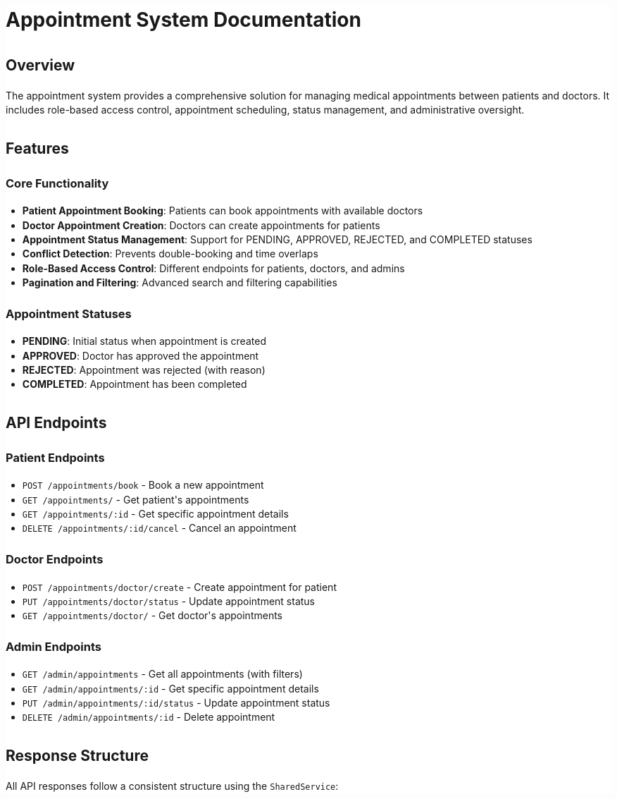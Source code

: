 # Appointment System Documentation

## Overview
The appointment system provides a comprehensive solution for managing medical appointments between patients and doctors. It includes role-based access control, appointment scheduling, status management, and administrative oversight.

## Features

### Core Functionality
- **Patient Appointment Booking**: Patients can book appointments with available doctors
- **Doctor Appointment Creation**: Doctors can create appointments for patients
- **Appointment Status Management**: Support for PENDING, APPROVED, REJECTED, and COMPLETED statuses
- **Conflict Detection**: Prevents double-booking and time overlaps
- **Role-Based Access Control**: Different endpoints for patients, doctors, and admins
- **Pagination and Filtering**: Advanced search and filtering capabilities

### Appointment Statuses
- **PENDING**: Initial status when appointment is created
- **APPROVED**: Doctor has approved the appointment
- **REJECTED**: Appointment was rejected (with reason)
- **COMPLETED**: Appointment has been completed

## API Endpoints

### Patient Endpoints
- `POST /appointments/book` - Book a new appointment
- `GET /appointments/` - Get patient's appointments
- `GET /appointments/:id` - Get specific appointment details
- `DELETE /appointments/:id/cancel` - Cancel an appointment

### Doctor Endpoints
- `POST /appointments/doctor/create` - Create appointment for patient
- `PUT /appointments/doctor/status` - Update appointment status
- `GET /appointments/doctor/` - Get doctor's appointments

### Admin Endpoints
- `GET /admin/appointments` - Get all appointments (with filters)
- `GET /admin/appointments/:id` - Get specific appointment details
- `PUT /admin/appointments/:id/status` - Update appointment status
- `DELETE /admin/appointments/:id` - Delete appointment

## Response Structure

All API responses follow a consistent structure using the `SharedService`:

